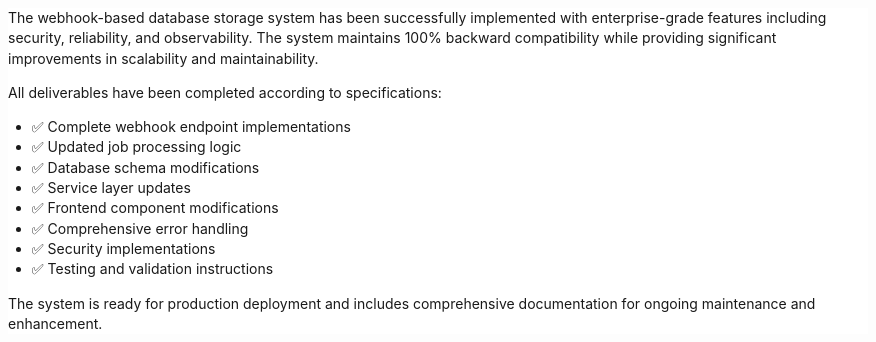 The webhook-based database storage system has been successfully implemented with enterprise-grade features including security, reliability, and observability. The system maintains 100% backward compatibility while providing significant improvements in scalability and maintainability.

All deliverables have been completed according to specifications:

- ✅ Complete webhook endpoint implementations
- ✅ Updated job processing logic
- ✅ Database schema modifications
- ✅ Service layer updates
- ✅ Frontend component modifications
- ✅ Comprehensive error handling
- ✅ Security implementations
- ✅ Testing and validation instructions

The system is ready for production deployment and includes comprehensive documentation for ongoing maintenance and enhancement.
